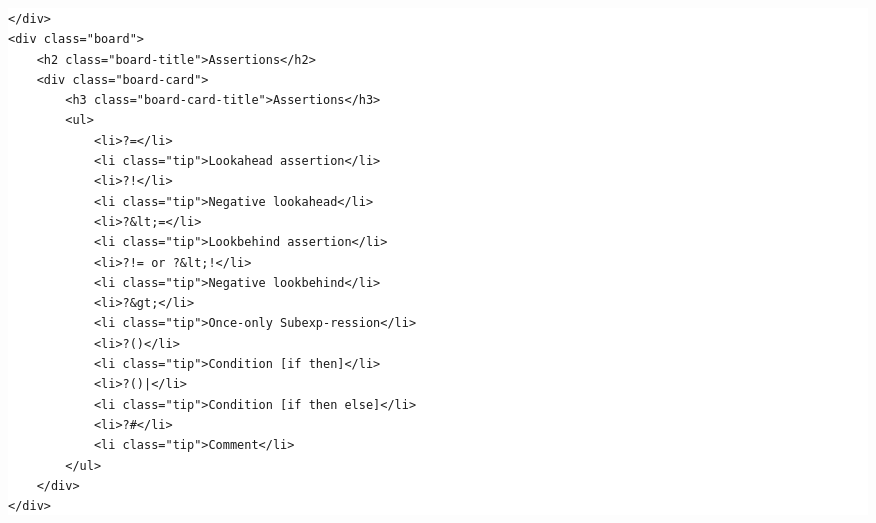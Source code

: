     </div>
    <div class="board">
        <h2 class="board-title">Assertions</h2>
        <div class="board-card">
            <h3 class="board-card-title">Assertions</h3>
            <ul>
                <li>?=</li>
                <li class="tip">Lookahead assertion</li>
                <li>?!</li>
                <li class="tip">Negative lookahead</li>
                <li>?&lt;=</li>
                <li class="tip">Lookbehind assertion</li>
                <li>?!= or ?&lt;!</li>
                <li class="tip">Negative lookbehind</li>
                <li>?&gt;</li>
                <li class="tip">Once-only Subexp-ression</li>
                <li>?()</li>
                <li class="tip">Condition [if then]</li>
                <li>?()|</li>
                <li class="tip">Condition [if then else]</li>
                <li>?#</li>
                <li class="tip">Comment</li>
            </ul>
        </div>
    </div>
</div>
